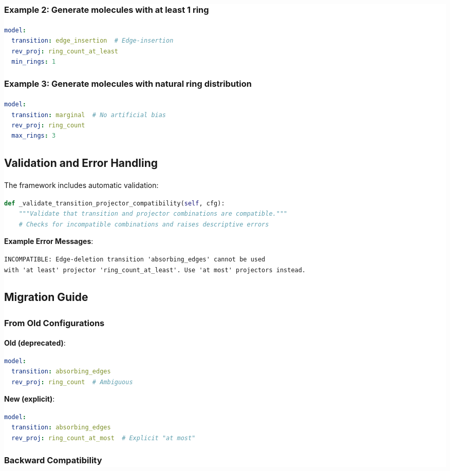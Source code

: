 ### Example 2: Generate molecules with at least 1 ring
```yaml
model:
  transition: edge_insertion  # Edge-insertion
  rev_proj: ring_count_at_least
  min_rings: 1
```

### Example 3: Generate molecules with natural ring distribution
```yaml
model:
  transition: marginal  # No artificial bias
  rev_proj: ring_count
  max_rings: 3
```

## Validation and Error Handling

The framework includes automatic validation:

```python
def _validate_transition_projector_compatibility(self, cfg):
    """Validate that transition and projector combinations are compatible."""
    # Checks for incompatible combinations and raises descriptive errors
```

**Example Error Messages**:
```
INCOMPATIBLE: Edge-deletion transition 'absorbing_edges' cannot be used 
with 'at least' projector 'ring_count_at_least'. Use 'at most' projectors instead.
```

## Migration Guide

### From Old Configurations

**Old (deprecated)**:
```yaml
model:
  transition: absorbing_edges
  rev_proj: ring_count  # Ambiguous
```

**New (explicit)**:
```yaml
model:
  transition: absorbing_edges
  rev_proj: ring_count_at_most  # Explicit "at most"
```

### Backward Compatibility
